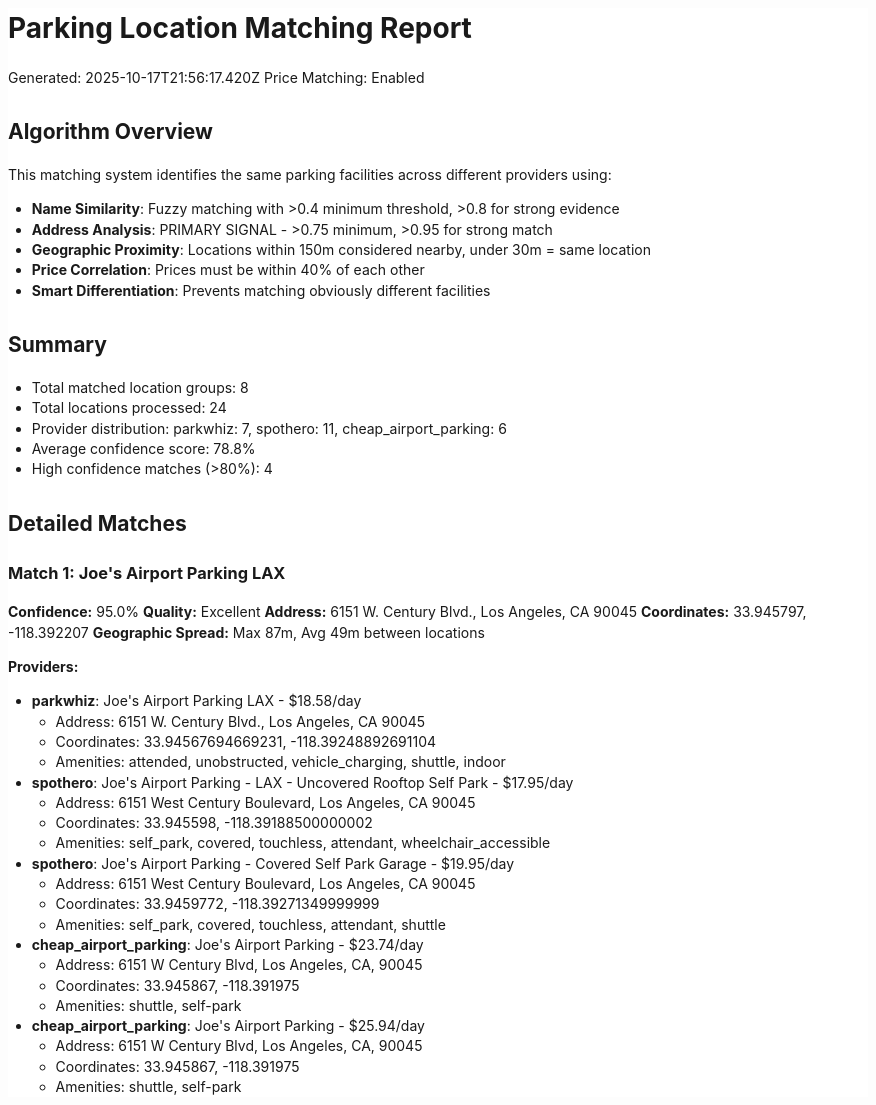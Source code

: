 # Parking Location Matching Report
Generated: 2025-10-17T21:56:17.420Z
Price Matching: Enabled

## Algorithm Overview
This matching system identifies the same parking facilities across different providers using:
- **Name Similarity**: Fuzzy matching with >0.4 minimum threshold, >0.8 for strong evidence
- **Address Analysis**: PRIMARY SIGNAL - >0.75 minimum, >0.95 for strong match
- **Geographic Proximity**: Locations within 150m considered nearby, under 30m = same location
- **Price Correlation**: Prices must be within 40% of each other
- **Smart Differentiation**: Prevents matching obviously different facilities

## Summary
- Total matched location groups: 8
- Total locations processed: 24
- Provider distribution: parkwhiz: 7, spothero: 11, cheap_airport_parking: 6
- Average confidence score: 78.8%
- High confidence matches (>80%): 4

## Detailed Matches

### Match 1: Joe's Airport Parking LAX
**Confidence:** 95.0%
**Quality:** Excellent
**Address:** 6151 W. Century Blvd., Los Angeles, CA 90045
**Coordinates:** 33.945797, -118.392207
**Geographic Spread:** Max 87m, Avg 49m between locations

**Providers:**
- **parkwhiz**: Joe's Airport Parking LAX - $18.58/day
  - Address: 6151 W. Century Blvd., Los Angeles, CA 90045
  - Coordinates: 33.94567694669231, -118.39248892691104
  - Amenities: attended, unobstructed, vehicle_charging, shuttle, indoor
- **spothero**: Joe's Airport Parking - LAX - Uncovered Rooftop Self Park - $17.95/day
  - Address: 6151 West Century Boulevard, Los Angeles, CA 90045
  - Coordinates: 33.945598, -118.39188500000002
  - Amenities: self_park, covered, touchless, attendant, wheelchair_accessible
- **spothero**: Joe's Airport Parking - Covered Self Park Garage - $19.95/day
  - Address: 6151 West Century Boulevard, Los Angeles, CA 90045
  - Coordinates: 33.9459772, -118.39271349999999
  - Amenities: self_park, covered, touchless, attendant, shuttle
- **cheap_airport_parking**: Joe's Airport Parking - $23.74/day
  - Address: 6151 W Century Blvd, Los Angeles, CA, 90045
  - Coordinates: 33.945867, -118.391975
  - Amenities: shuttle, self-park
- **cheap_airport_parking**: Joe's Airport Parking - $25.94/day
  - Address: 6151 W Century Blvd, Los Angeles, CA, 90045
  - Coordinates: 33.945867, -118.391975
  - Amenities: shuttle, self-park
